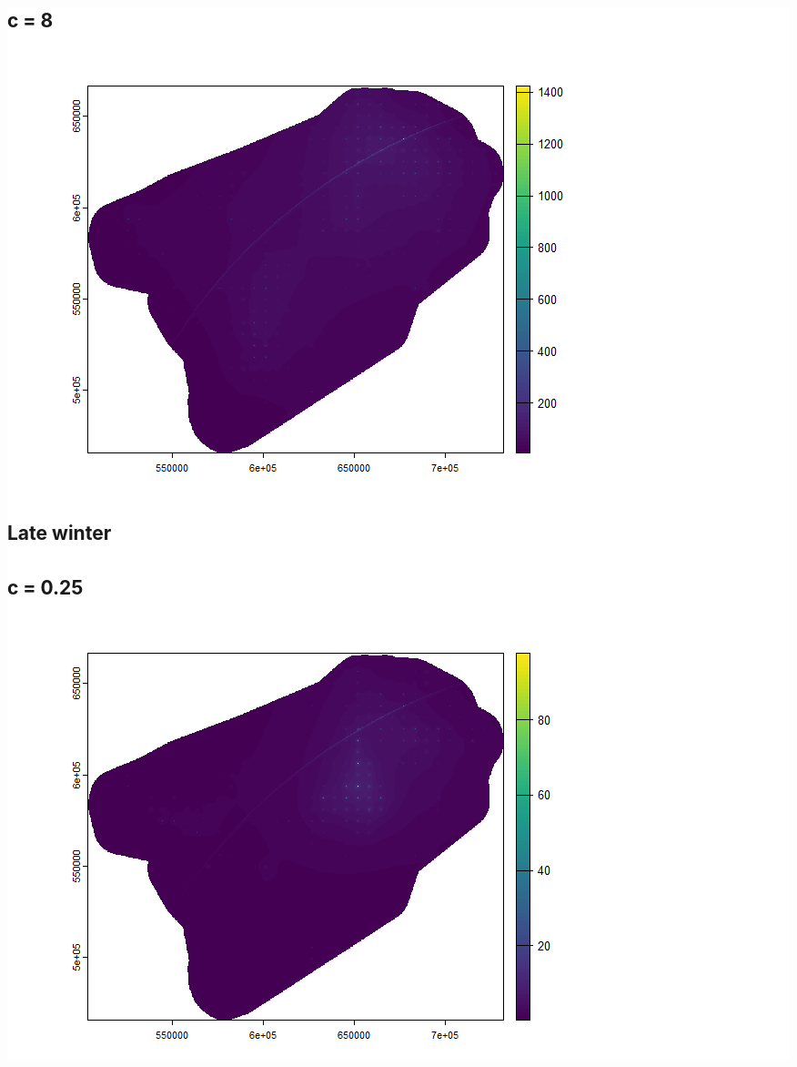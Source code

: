 ## c = 8

![](4.2-omniscape_files/figure-commonmark/unnamed-chunk-16-1.png)

</div>

## Late winter

<div class="panel-tabset">

## c = 0.25

![](4.2-omniscape_files/figure-commonmark/unnamed-chunk-17-1.png)
